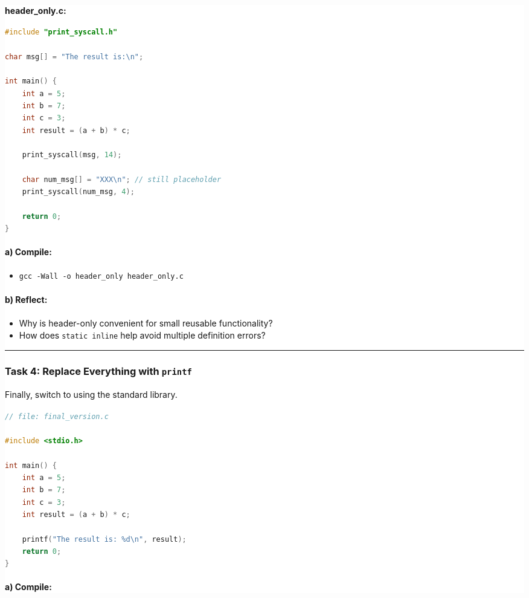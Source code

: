 **header\_only.c:**

```c
#include "print_syscall.h"

char msg[] = "The result is:\n";

int main() {
    int a = 5;
    int b = 7;
    int c = 3;
    int result = (a + b) * c;

    print_syscall(msg, 14);

    char num_msg[] = "XXX\n"; // still placeholder
    print_syscall(num_msg, 4);

    return 0;
}
```

#### a) Compile:

* `gcc -Wall -o header_only header_only.c`

#### b) Reflect:

* Why is header-only convenient for small reusable functionality?
* How does `static inline` help avoid multiple definition errors?

---

### Task 4: Replace Everything with `printf`

Finally, switch to using the standard library.

```c
// file: final_version.c

#include <stdio.h>

int main() {
    int a = 5;
    int b = 7;
    int c = 3;
    int result = (a + b) * c;

    printf("The result is: %d\n", result);
    return 0;
}
```

#### a) Compile:
